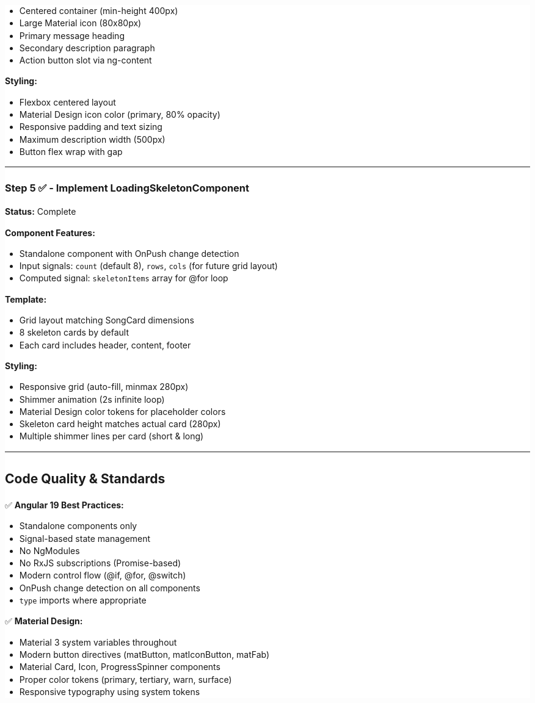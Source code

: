 - Centered container (min-height 400px)
- Large Material icon (80x80px)
- Primary message heading
- Secondary description paragraph
- Action button slot via ng-content

**Styling:**

- Flexbox centered layout
- Material Design icon color (primary, 80% opacity)
- Responsive padding and text sizing
- Maximum description width (500px)
- Button flex wrap with gap

---

### Step 5 ✅ - Implement LoadingSkeletonComponent

**Status:** Complete

**Component Features:**

- Standalone component with OnPush change detection
- Input signals: `count` (default 8), `rows`, `cols` (for future grid layout)
- Computed signal: `skeletonItems` array for @for loop

**Template:**

- Grid layout matching SongCard dimensions
- 8 skeleton cards by default
- Each card includes header, content, footer

**Styling:**

- Responsive grid (auto-fill, minmax 280px)
- Shimmer animation (2s infinite loop)
- Material Design color tokens for placeholder colors
- Skeleton card height matches actual card (280px)
- Multiple shimmer lines per card (short & long)

---

## Code Quality & Standards

✅ **Angular 19 Best Practices:**

- Standalone components only
- Signal-based state management
- No NgModules
- No RxJS subscriptions (Promise-based)
- Modern control flow (@if, @for, @switch)
- OnPush change detection on all components
- `type` imports where appropriate

✅ **Material Design:**

- Material 3 system variables throughout
- Modern button directives (matButton, matIconButton, matFab)
- Material Card, Icon, ProgressSpinner components
- Proper color tokens (primary, tertiary, warn, surface)
- Responsive typography using system tokens
